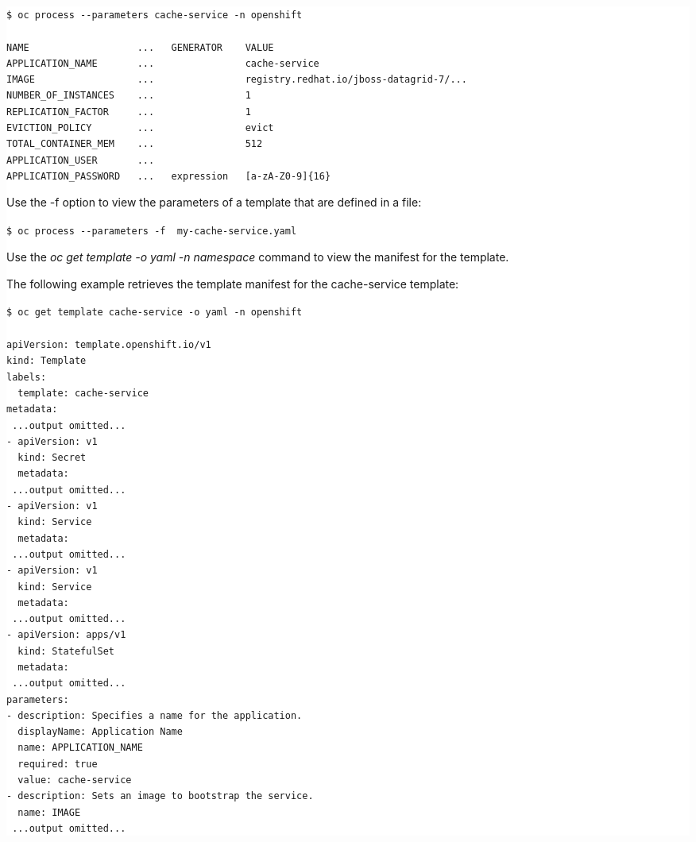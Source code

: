 ```
$ oc process --parameters cache-service -n openshift

NAME                   ...   GENERATOR    VALUE
APPLICATION_NAME       ...                cache-service
IMAGE                  ...                registry.redhat.io/jboss-datagrid-7/...
NUMBER_OF_INSTANCES    ...                1
REPLICATION_FACTOR     ...                1
EVICTION_POLICY        ...                evict
TOTAL_CONTAINER_MEM    ...                512
APPLICATION_USER       ...
APPLICATION_PASSWORD   ...   expression   [a-zA-Z0-9]{16}
```

Use the -f option to view the parameters of a template that are defined in a file:

```
$ oc process --parameters -f  my-cache-service.yaml
```

Use the *oc get template <template-name> -o yaml -n namespace* command to view the manifest for the template. 

The following example retrieves the template manifest for the cache-service template:

```
$ oc get template cache-service -o yaml -n openshift

apiVersion: template.openshift.io/v1
kind: Template
labels:
  template: cache-service
metadata:
 ...output omitted...
- apiVersion: v1
  kind: Secret
  metadata:
 ...output omitted...
- apiVersion: v1
  kind: Service
  metadata:
 ...output omitted...
- apiVersion: v1
  kind: Service
  metadata:
 ...output omitted...
- apiVersion: apps/v1
  kind: StatefulSet
  metadata:
 ...output omitted...
parameters:
- description: Specifies a name for the application.
  displayName: Application Name
  name: APPLICATION_NAME
  required: true
  value: cache-service
- description: Sets an image to bootstrap the service.
  name: IMAGE
 ...output omitted...
```
